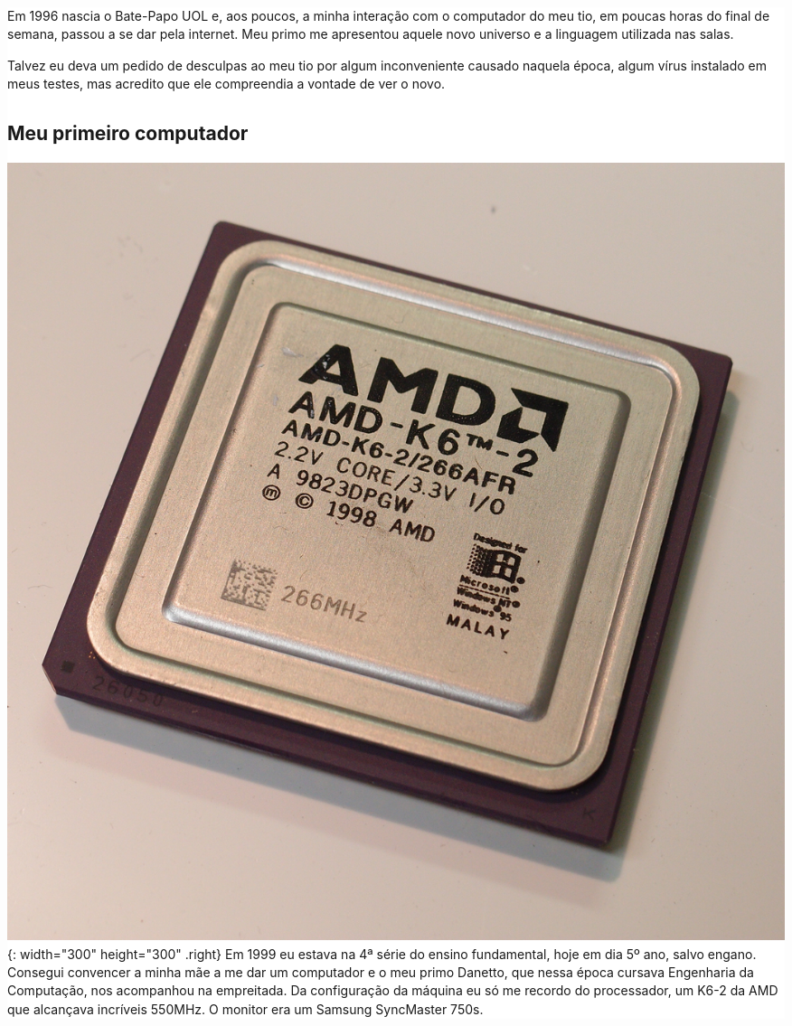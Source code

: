 Em 1996 nascia o Bate-Papo UOL e, aos poucos, a minha interação com o computador do meu tio, em poucas horas do final de semana, passou a se dar pela internet. Meu primo me apresentou aquele novo universo e a linguagem utilizada nas salas.

Talvez eu deva um pedido de desculpas ao meu tio por algum inconveniente causado naquela época, algum vírus instalado em meus testes, mas acredito que ele compreendia a vontade de ver o novo.

## Meu primeiro computador

![Desktop View](/assets/img/posts/k6-2.jpg){: width="300" height="300" .right}
Em 1999 eu estava na 4ª série do ensino fundamental, hoje em dia 5º ano, salvo engano. Consegui convencer a minha mãe a me dar um computador e o meu primo Danetto, que nessa época cursava Engenharia da Computação, nos acompanhou na empreitada. Da configuração da máquina eu só me recordo do processador, um K6-2 da AMD que alcançava incríveis 550MHz. O monitor era um Samsung SyncMaster 750s.
